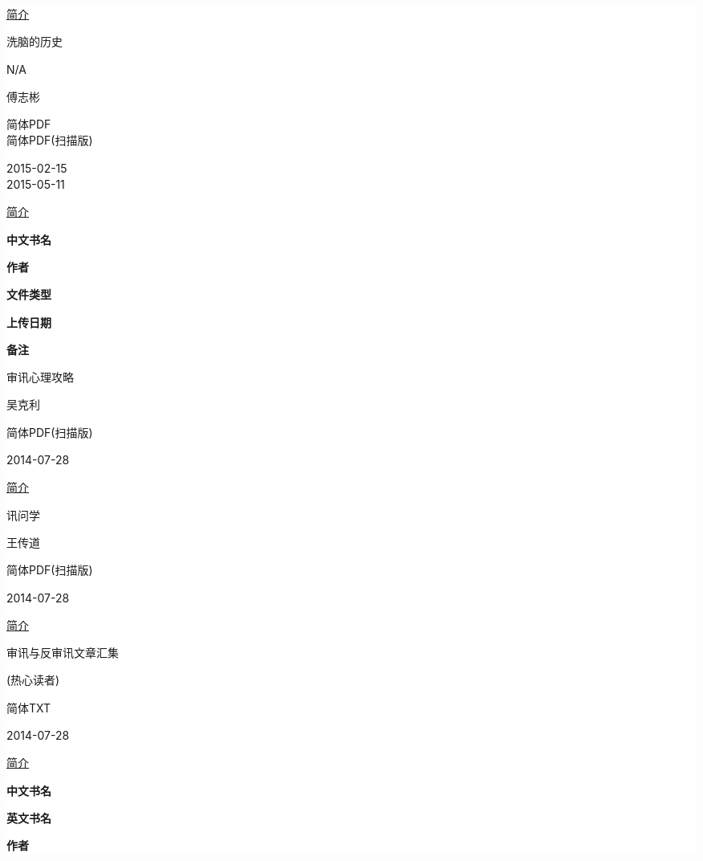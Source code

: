 [简介](https://goo.gl/bOEcne)

洗脑的历史

N/A

傅志彬

简体PDF  
简体PDF(扫描版)

2015-02-15  
2015-05-11

[简介](https://goo.gl/uJlbBH)

  
  

**中文书名**

**作者**

**文件类型**

**上传日期**

**备注**

审讯心理攻略

吴克利

简体PDF(扫描版)

2014-07-28

[简介](https://goo.gl/1NBQDy)

讯问学

王传道

简体PDF(扫描版)

2014-07-28

[简介](https://goo.gl/7k5xl9)

审讯与反审讯文章汇集

(热心读者)

简体TXT

2014-07-28

[简介](https://goo.gl/Kc31PN)

  
  

**中文书名**

**英文书名**

**作者**
